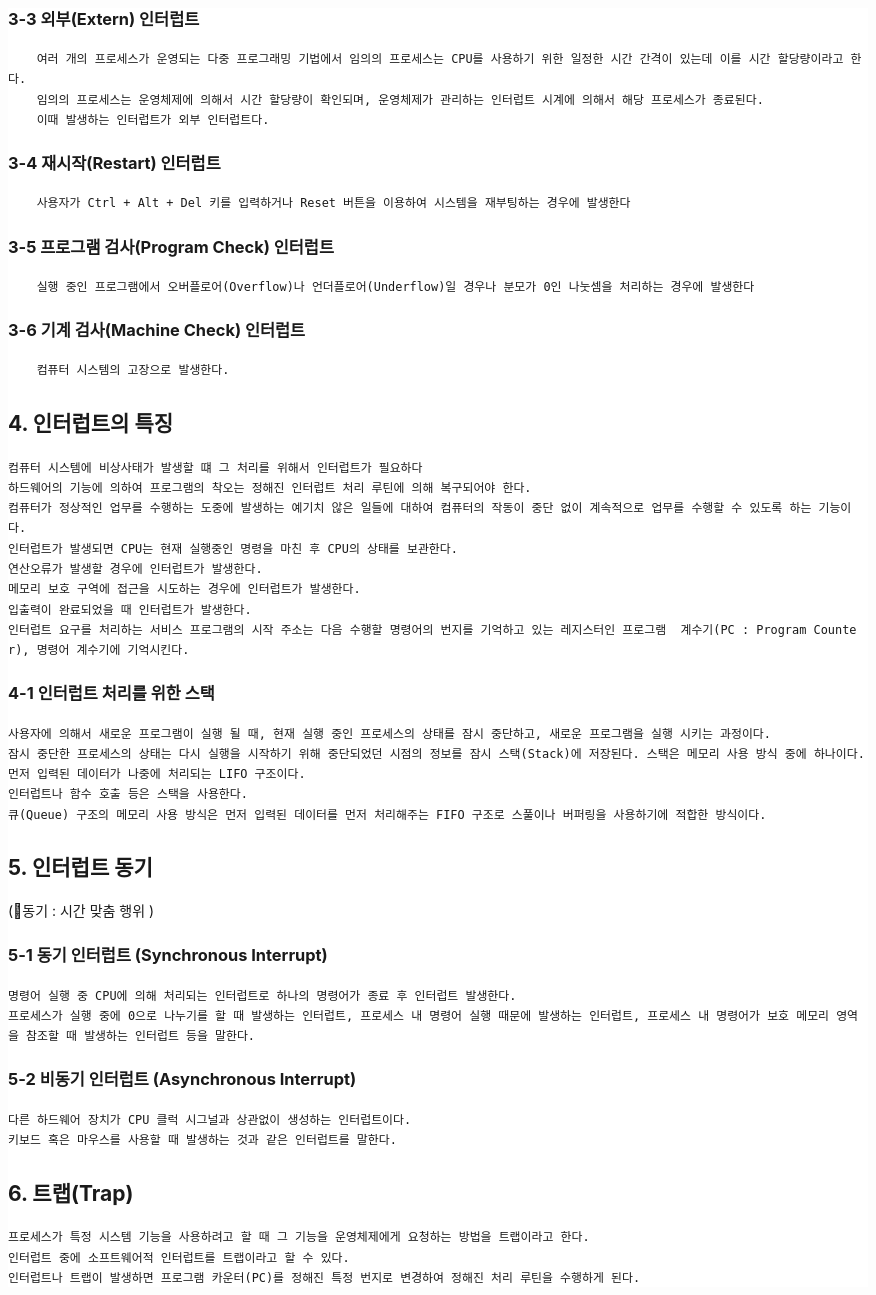 ### 3-3 외부(Extern) 인터럽트
		여러 개의 프로세스가 운영되는 다중 프로그래밍 기법에서 임의의 프로세스는 CPU를 사용하기 위한 일정한 시간 간격이 있는데 이를 시간 할당량이라고 한다.
		임의의 프로세스는 운영체제에 의해서 시간 할당량이 확인되며, 운영체제가 관리하는 인터럽트 시계에 의해서 해당 프로세스가 종료된다.
		이때 발생하는 인터럽트가 외부 인터럽트다.

### 3-4 재시작(Restart) 인터럽트
		사용자가 Ctrl + Alt + Del 키를 입력하거나 Reset 버튼을 이용하여 시스템을 재부팅하는 경우에 발생한다

### 3-5 프로그램 검사(Program Check) 인터럽트
		실행 중인 프로그램에서 오버플로어(Overflow)나 언더플로어(Underflow)일 경우나 분모가 0인 나눗셈을 처리하는 경우에 발생한다

### 3-6 기계 검사(Machine Check) 인터럽트
		컴퓨터 시스템의 고장으로 발생한다.

## 4. 인터럽트의 특징
	컴퓨터 시스템에 비상사태가 발생할 떄 그 처리를 위해서 인터럽트가 필요하다
	하드웨어의 기능에 의하여 프로그램의 착오는 정해진 인터럽트 처리 루틴에 의해 복구되어야 한다.
	컴퓨터가 정상적인 업무를 수행하는 도중에 발생하는 예기치 않은 일들에 대하여 컴퓨터의 작동이 중단 없이 계속적으로 업무를 수행할 수 있도록 하는 기능이다.
	인터럽트가 발생되면 CPU는 현재 실행중인 명령을 마친 후 CPU의 상태를 보관한다.
	연산오류가 발생할 경우에 인터럽트가 발생한다.
	메모리 보호 구역에 접근을 시도하는 경우에 인터럽트가 발생한다.
	입출력이 완료되었을 때 인터럽트가 발생한다.
	인터럽트 요구를 처리하는 서비스 프로그램의 시작 주소는 다음 수행할 명령어의 번지를 기억하고 있는 레지스터인 프로그램  계수기(PC : Program Counter), 명령어 계수기에 기억시킨다.

### 4-1 인터럽트 처리를 위한 스택
	사용자에 의해서 새로운 프로그램이 실행 될 때, 현재 실행 중인 프로세스의 상태를 잠시 중단하고, 새로운 프로그램을 실행 시키는 과정이다.
	잠시 중단한 프로세스의 상태는 다시 실행을 시작하기 위해 중단되었던 시점의 정보를 잠시 스택(Stack)에 저장된다. 스택은 메모리 사용 방식 중에 하나이다.
	먼저 입력된 데이터가 나중에 처리되는 LIFO 구조이다.
	인터럽트나 함수 호출 등은 스택을 사용한다.
	큐(Queue) 구조의 메모리 사용 방식은 먼저 입력된 데이터를 먼저 처리해주는 FIFO 구조로 스풀이나 버퍼링을 사용하기에 적합한 방식이다.

## 5. 인터럽트 동기 
(📌동기 : 시간 맞춤 행위 )
	
### 5-1 동기 인터럽트 (Synchronous Interrupt)
	명령어 실행 중 CPU에 의해 처리되는 인터럽트로 하나의 명령어가 종료 후 인터럽트 발생한다.
	프로세스가 실행 중에 0으로 나누기를 할 때 발생하는 인터럽트, 프로세스 내 명령어 실행 때문에 발생하는 인터럽트, 프로세스 내 명령어가 보호 메모리 영역을 참조할 때 발생하는 인터럽트 등을 말한다.

### 5-2 비동기 인터럽트 (Asynchronous Interrupt)
	다른 하드웨어 장치가 CPU 클럭 시그널과 상관없이 생성하는 인터럽트이다.
	키보드 혹은 마우스를 사용할 때 발생하는 것과 같은 인터럽트를 말한다.

## 6. 트랩(Trap)
	프로세스가 특정 시스템 기능을 사용하려고 할 때 그 기능을 운영체제에게 요청하는 방법을 트랩이라고 한다.
	인터럽트 중에 소프트웨어적 인터럽트를 트랩이라고 할 수 있다.
	인터럽트나 트랩이 발생하면 프로그램 카운터(PC)를 정해진 특정 번지로 변경하여 정해진 처리 루틴을 수행하게 된다.
	